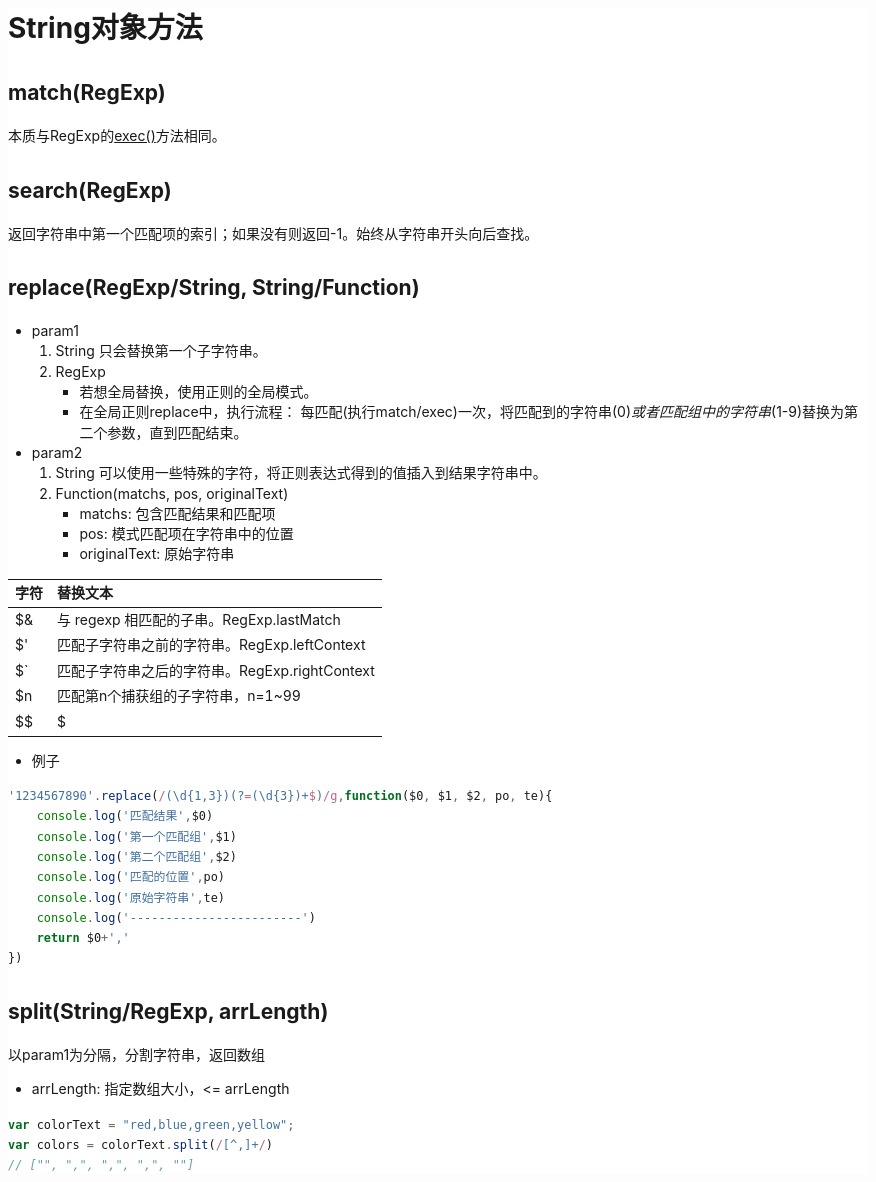 
# String对象方法

## match(RegExp)
本质与RegExp的[exec()](#exec)方法相同。

## search(RegExp)
返回字符串中第一个匹配项的索引；如果没有则返回-1。始终从字符串开头向后查找。

## replace(RegExp/String, String/Function)
* param1
	1. String 只会替换第一个子字符串。
	2. RegExp
		- 若想全局替换，使用正则的全局模式。
		- 在全局正则replace中，执行流程： 每匹配(执行match/exec)一次，将匹配到的字符串($0)或者匹配组中的字符串($1-9)替换为第二个参数，直到匹配结束。
* param2
	1. String 可以使用一些特殊的字符，将正则表达式得到的值插入到结果字符串中。
	2. Function(matchs, pos, originalText)
		* matchs: 包含匹配结果和匹配项
		* pos: 模式匹配项在字符串中的位置
		* originalText: 原始字符串

字符	|	替换文本
:-----	| :---------
&#36;&		| 与 regexp 相匹配的子串。RegExp.lastMatch
&#36;'		| 匹配子字符串之前的字符串。RegExp.leftContext
&#36;&#96;| 匹配子字符串之后的字符串。RegExp.rightContext
&#36;n		| 匹配第n个捕获组的子字符串，n=1~99
\$&#36;	| &#36;

* 例子
```javascript
'1234567890'.replace(/(\d{1,3})(?=(\d{3})+$)/g,function($0, $1, $2, po, te){
	console.log('匹配结果',$0)
	console.log('第一个匹配组',$1)
	console.log('第二个匹配组',$2)
	console.log('匹配的位置',po)
	console.log('原始字符串',te)
	console.log('------------------------')
	return $0+','
})
```

## split(String/RegExp, arrLength)
以param1为分隔，分割字符串，返回数组
- arrLength: 指定数组大小，<= arrLength
```javascript
var colorText = "red,blue,green,yellow";
var colors = colorText.split(/[^,]+/)
// ["", ",", ",", ",", ""]
```
